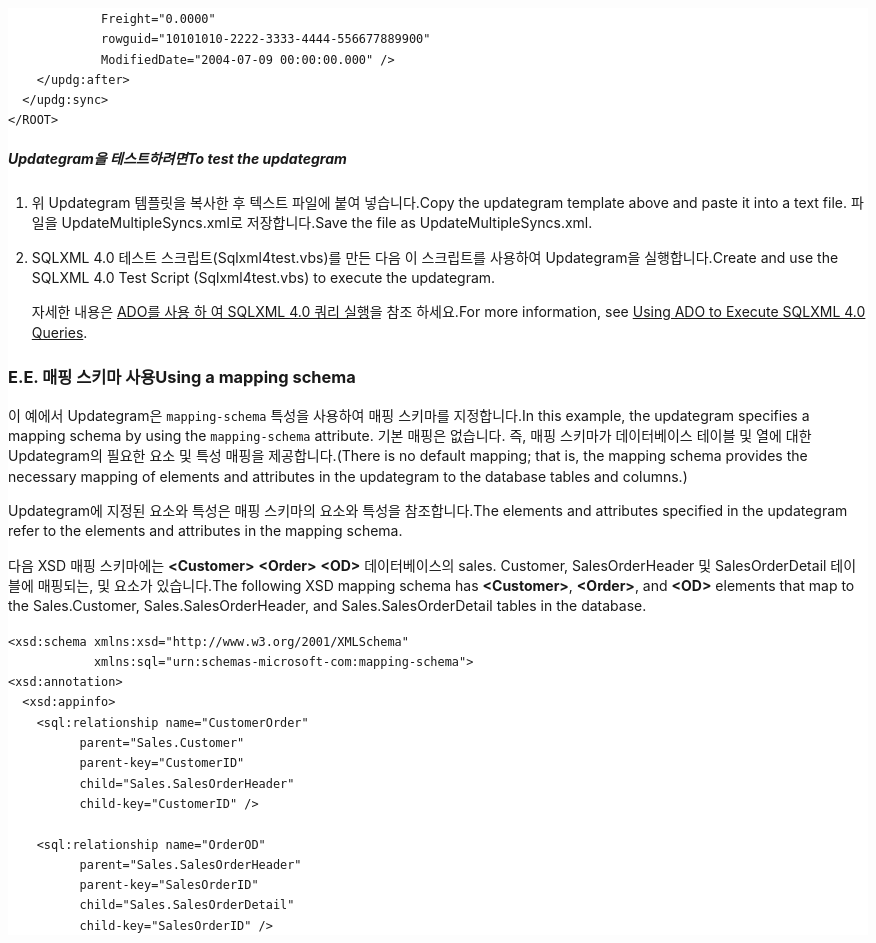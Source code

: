 ```  
             Freight="0.0000"  
             rowguid="10101010-2222-3333-4444-556677889900"  
             ModifiedDate="2004-07-09 00:00:00.000" />  
    </updg:after>  
  </updg:sync>  
</ROOT>  
```  
  
##### <a name="to-test-the-updategram"></a><span data-ttu-id="5b945-191">Updategram을 테스트하려면</span><span class="sxs-lookup"><span data-stu-id="5b945-191">To test the updategram</span></span>  
  
1.  <span data-ttu-id="5b945-192">위 Updategram 템플릿을 복사한 후 텍스트 파일에 붙여 넣습니다.</span><span class="sxs-lookup"><span data-stu-id="5b945-192">Copy the updategram template above and paste it into a text file.</span></span> <span data-ttu-id="5b945-193">파일을 UpdateMultipleSyncs.xml로 저장합니다.</span><span class="sxs-lookup"><span data-stu-id="5b945-193">Save the file as UpdateMultipleSyncs.xml.</span></span>  
  
2.  <span data-ttu-id="5b945-194">SQLXML 4.0 테스트 스크립트(Sqlxml4test.vbs)를 만든 다음 이 스크립트를 사용하여 Updategram을 실행합니다.</span><span class="sxs-lookup"><span data-stu-id="5b945-194">Create and use the SQLXML 4.0 Test Script (Sqlxml4test.vbs) to execute the updategram.</span></span>  
  
     <span data-ttu-id="5b945-195">자세한 내용은 [ADO를 사용 하 여 SQLXML 4.0 쿼리 실행](../../sqlxml/using-ado-to-execute-sqlxml-4-0-queries.md)을 참조 하세요.</span><span class="sxs-lookup"><span data-stu-id="5b945-195">For more information, see [Using ADO to Execute SQLXML 4.0 Queries](../../sqlxml/using-ado-to-execute-sqlxml-4-0-queries.md).</span></span>  
  
### <a name="e-using-a-mapping-schema"></a><span data-ttu-id="5b945-196">E.</span><span class="sxs-lookup"><span data-stu-id="5b945-196">E.</span></span> <span data-ttu-id="5b945-197">매핑 스키마 사용</span><span class="sxs-lookup"><span data-stu-id="5b945-197">Using a mapping schema</span></span>  
 <span data-ttu-id="5b945-198">이 예에서 Updategram은 `mapping-schema` 특성을 사용하여 매핑 스키마를 지정합니다.</span><span class="sxs-lookup"><span data-stu-id="5b945-198">In this example, the updategram specifies a mapping schema by using the `mapping-schema` attribute.</span></span> <span data-ttu-id="5b945-199">기본 매핑은 없습니다. 즉, 매핑 스키마가 데이터베이스 테이블 및 열에 대한 Updategram의 필요한 요소 및 특성 매핑을 제공합니다.</span><span class="sxs-lookup"><span data-stu-id="5b945-199">(There is no default mapping; that is, the mapping schema provides the necessary mapping of elements and attributes in the updategram to the database tables and columns.)</span></span>  
  
 <span data-ttu-id="5b945-200">Updategram에 지정된 요소와 특성은 매핑 스키마의 요소와 특성을 참조합니다.</span><span class="sxs-lookup"><span data-stu-id="5b945-200">The elements and attributes specified in the updategram refer to the elements and attributes in the mapping schema.</span></span>  
  
 <span data-ttu-id="5b945-201">다음 XSD 매핑 스키마에는 **\<Customer>** **\<Order>** **\<OD>** 데이터베이스의 sales. Customer, SalesOrderHeader 및 SalesOrderDetail 테이블에 매핑되는, 및 요소가 있습니다.</span><span class="sxs-lookup"><span data-stu-id="5b945-201">The following XSD mapping schema has **\<Customer>**, **\<Order>**, and **\<OD>** elements that map to the Sales.Customer, Sales.SalesOrderHeader, and Sales.SalesOrderDetail tables in the database.</span></span>  
  
```  
<xsd:schema xmlns:xsd="http://www.w3.org/2001/XMLSchema"  
            xmlns:sql="urn:schemas-microsoft-com:mapping-schema">  
<xsd:annotation>  
  <xsd:appinfo>  
    <sql:relationship name="CustomerOrder"  
          parent="Sales.Customer"  
          parent-key="CustomerID"  
          child="Sales.SalesOrderHeader"  
          child-key="CustomerID" />  
  
    <sql:relationship name="OrderOD"  
          parent="Sales.SalesOrderHeader"  
          parent-key="SalesOrderID"  
          child="Sales.SalesOrderDetail"  
          child-key="SalesOrderID" />  
```